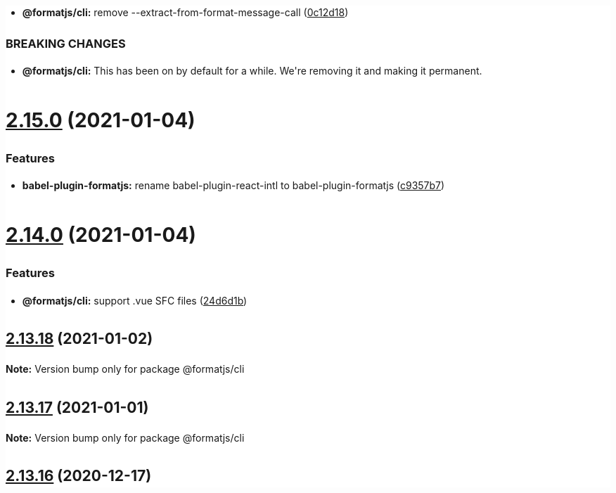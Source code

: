 * **@formatjs/cli:** remove --extract-from-format-message-call ([0c12d18](https://github.com/formatjs/formatjs/commit/0c12d183c7a69c713fbfe59804668c88da9012f6))


### BREAKING CHANGES

* **@formatjs/cli:** This has been on by default for a while. We're removing
it and making it permanent.





# [2.15.0](https://github.com/formatjs/formatjs/compare/@formatjs/cli@2.14.0...@formatjs/cli@2.15.0) (2021-01-04)


### Features

* **babel-plugin-formatjs:** rename babel-plugin-react-intl to babel-plugin-formatjs ([c9357b7](https://github.com/formatjs/formatjs/commit/c9357b7968c3c7e5c9335ff0058e47da0cb5c6c7))





# [2.14.0](https://github.com/formatjs/formatjs/compare/@formatjs/cli@2.13.18...@formatjs/cli@2.14.0) (2021-01-04)


### Features

* **@formatjs/cli:** support .vue SFC files ([24d6d1b](https://github.com/formatjs/formatjs/commit/24d6d1bb7a770d9298675d74a365b14147a2f229))





## [2.13.18](https://github.com/formatjs/formatjs/compare/@formatjs/cli@2.13.17...@formatjs/cli@2.13.18) (2021-01-02)

**Note:** Version bump only for package @formatjs/cli





## [2.13.17](https://github.com/formatjs/formatjs/compare/@formatjs/cli@2.13.16...@formatjs/cli@2.13.17) (2021-01-01)

**Note:** Version bump only for package @formatjs/cli





## [2.13.16](https://github.com/formatjs/formatjs/compare/@formatjs/cli@2.13.15...@formatjs/cli@2.13.16) (2020-12-17)
